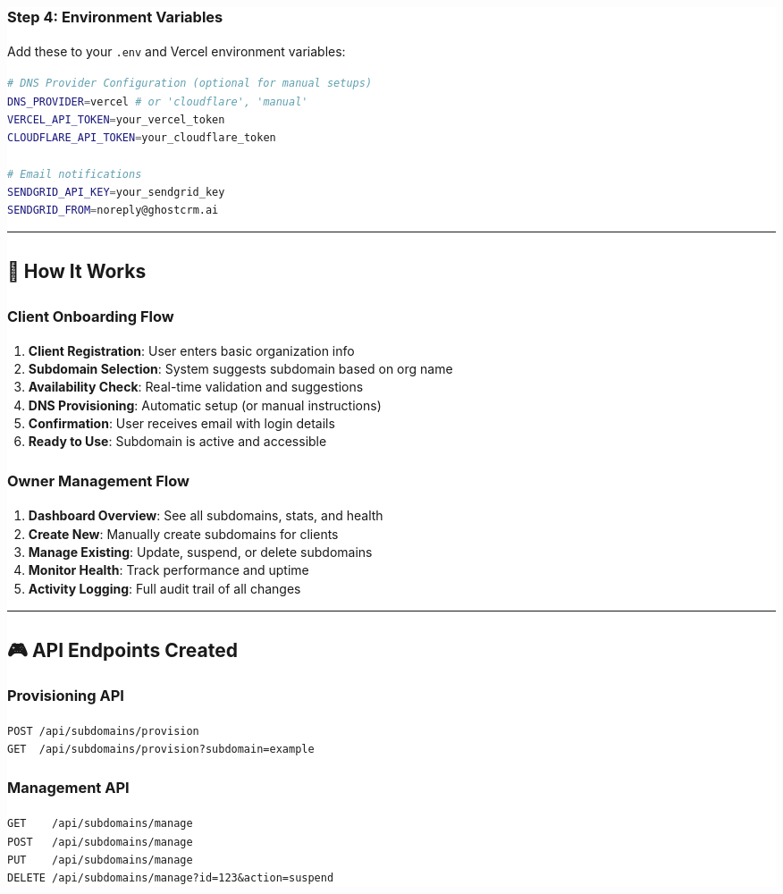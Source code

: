 ### **Step 4: Environment Variables**
Add these to your `.env` and Vercel environment variables:

```bash
# DNS Provider Configuration (optional for manual setups)
DNS_PROVIDER=vercel # or 'cloudflare', 'manual'
VERCEL_API_TOKEN=your_vercel_token
CLOUDFLARE_API_TOKEN=your_cloudflare_token

# Email notifications
SENDGRID_API_KEY=your_sendgrid_key
SENDGRID_FROM=noreply@ghostcrm.ai
```

---

## 🔄 **How It Works**

### **Client Onboarding Flow**
1. **Client Registration**: User enters basic organization info
2. **Subdomain Selection**: System suggests subdomain based on org name
3. **Availability Check**: Real-time validation and suggestions
4. **DNS Provisioning**: Automatic setup (or manual instructions)
5. **Confirmation**: User receives email with login details
6. **Ready to Use**: Subdomain is active and accessible

### **Owner Management Flow**
1. **Dashboard Overview**: See all subdomains, stats, and health
2. **Create New**: Manually create subdomains for clients
3. **Manage Existing**: Update, suspend, or delete subdomains
4. **Monitor Health**: Track performance and uptime
5. **Activity Logging**: Full audit trail of all changes

---

## 🎮 **API Endpoints Created**

### **Provisioning API**
```
POST /api/subdomains/provision
GET  /api/subdomains/provision?subdomain=example
```

### **Management API**
```
GET    /api/subdomains/manage
POST   /api/subdomains/manage  
PUT    /api/subdomains/manage
DELETE /api/subdomains/manage?id=123&action=suspend
```
